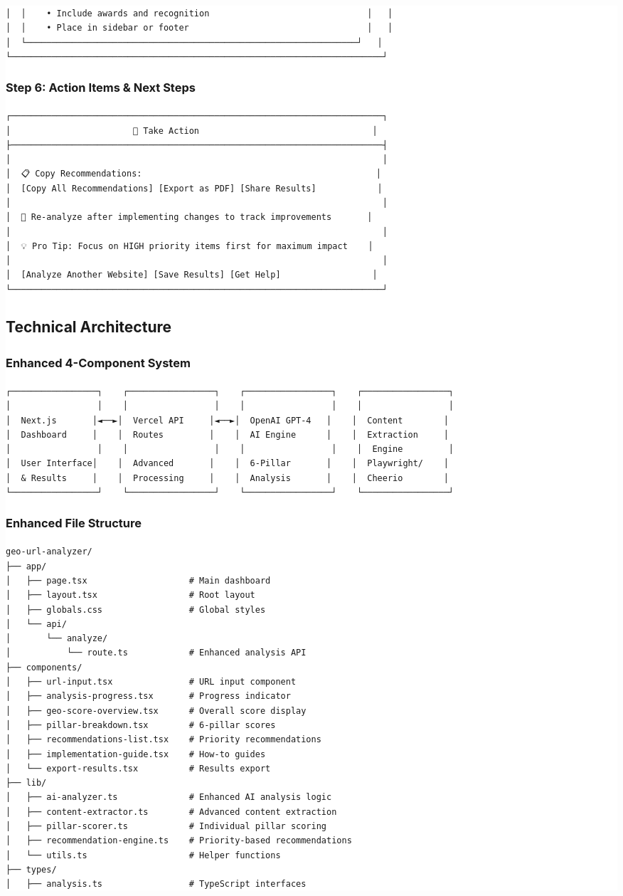 ```
│  │    • Include awards and recognition                               │   │
│  │    • Place in sidebar or footer                                   │   │
│  └─────────────────────────────────────────────────────────────────┘   │
└─────────────────────────────────────────────────────────────────────────┘
```

### **Step 6: Action Items & Next Steps**
```
┌─────────────────────────────────────────────────────────────────────────┐
│                        🚀 Take Action                                  │
├─────────────────────────────────────────────────────────────────────────┤
│                                                                         │
│  📋 Copy Recommendations:                                              │
│  [Copy All Recommendations] [Export as PDF] [Share Results]            │
│                                                                         │
│  🔄 Re-analyze after implementing changes to track improvements       │
│                                                                         │
│  💡 Pro Tip: Focus on HIGH priority items first for maximum impact    │
│                                                                         │
│  [Analyze Another Website] [Save Results] [Get Help]                  │
└─────────────────────────────────────────────────────────────────────────┘
```

## **Technical Architecture**

### **Enhanced 4-Component System**
```
┌─────────────────┐    ┌─────────────────┐    ┌─────────────────┐    ┌─────────────────┐
│                 │    │                 │    │                 │    │                 │
│  Next.js       │◄──►│  Vercel API     │◄──►│  OpenAI GPT-4   │    │  Content        │
│  Dashboard     │    │  Routes         │    │  AI Engine      │    │  Extraction     │
│                 │    │                 │    │                 │    │  Engine         │
│  User Interface│    │  Advanced       │    │  6-Pillar       │    │  Playwright/    │
│  & Results     │    │  Processing     │    │  Analysis       │    │  Cheerio        │
└─────────────────┘    └─────────────────┘    └─────────────────┘    └─────────────────┘
```

### **Enhanced File Structure**
```
geo-url-analyzer/
├── app/
│   ├── page.tsx                    # Main dashboard
│   ├── layout.tsx                  # Root layout
│   ├── globals.css                 # Global styles
│   └── api/
│       └── analyze/
│           └── route.ts            # Enhanced analysis API
├── components/
│   ├── url-input.tsx               # URL input component
│   ├── analysis-progress.tsx       # Progress indicator
│   ├── geo-score-overview.tsx      # Overall score display
│   ├── pillar-breakdown.tsx        # 6-pillar scores
│   ├── recommendations-list.tsx    # Priority recommendations
│   ├── implementation-guide.tsx    # How-to guides
│   └── export-results.tsx          # Results export
├── lib/
│   ├── ai-analyzer.ts              # Enhanced AI analysis logic
│   ├── content-extractor.ts        # Advanced content extraction
│   ├── pillar-scorer.ts            # Individual pillar scoring
│   ├── recommendation-engine.ts    # Priority-based recommendations
│   └── utils.ts                    # Helper functions
├── types/
│   ├── analysis.ts                 # TypeScript interfaces
```